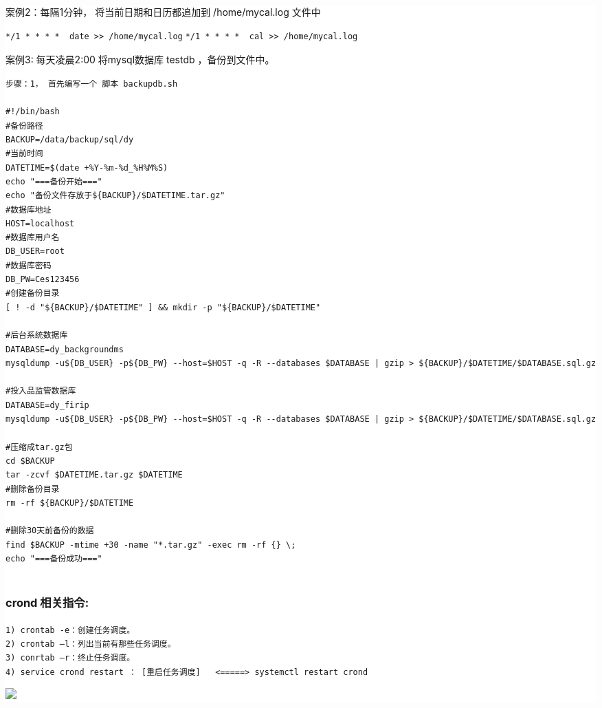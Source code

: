 
案例2：每隔1分钟， 将当前日期和日历都追加到 /home/mycal.log 文件中

`*/1 * * * *  date >> /home/mycal.log`
`*/1 * * * *  cal >> /home/mycal.log`

案例3: 每天凌晨2:00 将mysql数据库 testdb ，备份到文件中。
```
步骤：1， 首先编写一个 脚本 backupdb.sh

#!/bin/bash   
#备份路径
BACKUP=/data/backup/sql/dy
#当前时间
DATETIME=$(date +%Y-%m-%d_%H%M%S)
echo "===备份开始==="
echo "备份文件存放于${BACKUP}/$DATETIME.tar.gz"
#数据库地址
HOST=localhost
#数据库用户名
DB_USER=root
#数据库密码
DB_PW=Ces123456
#创建备份目录
[ ! -d "${BACKUP}/$DATETIME" ] && mkdir -p "${BACKUP}/$DATETIME"
 
#后台系统数据库
DATABASE=dy_backgroundms
mysqldump -u${DB_USER} -p${DB_PW} --host=$HOST -q -R --databases $DATABASE | gzip > ${BACKUP}/$DATETIME/$DATABASE.sql.gz

#投入品监管数据库
DATABASE=dy_firip
mysqldump -u${DB_USER} -p${DB_PW} --host=$HOST -q -R --databases $DATABASE | gzip > ${BACKUP}/$DATETIME/$DATABASE.sql.gz
 
#压缩成tar.gz包
cd $BACKUP
tar -zcvf $DATETIME.tar.gz $DATETIME
#删除备份目录
rm -rf ${BACKUP}/$DATETIME
 
#删除30天前备份的数据
find $BACKUP -mtime +30 -name "*.tar.gz" -exec rm -rf {} \;
echo "===备份成功==="


```

### crond 相关指令:
```
1) crontab -e：创建任务调度。
2) crontab –l：列出当前有那些任务调度。
3) conrtab –r：终止任务调度。
4) service crond restart ： [重启任务调度]   <=====> systemctl restart crond
```
<img src="https://gakkil.gitee.io/gakkil-image/linux/day06/QQ截图20181128135000.png"/>
